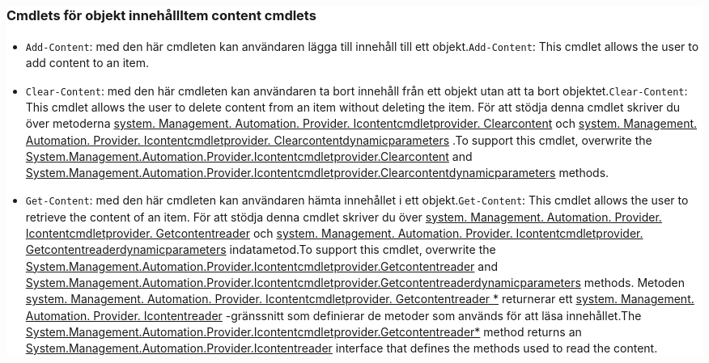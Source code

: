 ### <a name="item-content-cmdlets"></a><span data-ttu-id="407ba-138">Cmdlets för objekt innehåll</span><span class="sxs-lookup"><span data-stu-id="407ba-138">Item content cmdlets</span></span>

- <span data-ttu-id="407ba-139">`Add-Content`: med den här cmdleten kan användaren lägga till innehåll till ett objekt.</span><span class="sxs-lookup"><span data-stu-id="407ba-139">`Add-Content`: This cmdlet allows the user to add content to an item.</span></span>

- <span data-ttu-id="407ba-140">`Clear-Content`: med den här cmdleten kan användaren ta bort innehåll från ett objekt utan att ta bort objektet.</span><span class="sxs-lookup"><span data-stu-id="407ba-140">`Clear-Content`: This cmdlet allows the user to delete content from an item without deleting the item.</span></span> <span data-ttu-id="407ba-141">För att stödja denna cmdlet skriver du över metoderna [system. Management. Automation. Provider. Icontentcmdletprovider. Clearcontent](/dotnet/api/System.Management.Automation.Provider.IContentCmdletProvider.ClearContent) och [system. Management. Automation. Provider. Icontentcmdletprovider. Clearcontentdynamicparameters](/dotnet/api/System.Management.Automation.Provider.IContentCmdletProvider.ClearContentDynamicParameters) .</span><span class="sxs-lookup"><span data-stu-id="407ba-141">To support this cmdlet, overwrite the [System.Management.Automation.Provider.Icontentcmdletprovider.Clearcontent](/dotnet/api/System.Management.Automation.Provider.IContentCmdletProvider.ClearContent) and [System.Management.Automation.Provider.Icontentcmdletprovider.Clearcontentdynamicparameters](/dotnet/api/System.Management.Automation.Provider.IContentCmdletProvider.ClearContentDynamicParameters) methods.</span></span>

- <span data-ttu-id="407ba-142">`Get-Content`: med den här cmdleten kan användaren hämta innehållet i ett objekt.</span><span class="sxs-lookup"><span data-stu-id="407ba-142">`Get-Content`: This cmdlet allows the user to retrieve the content of an item.</span></span> <span data-ttu-id="407ba-143">För att stödja denna cmdlet skriver du över [system. Management. Automation. Provider. Icontentcmdletprovider. Getcontentreader](/dotnet/api/System.Management.Automation.Provider.IContentCmdletProvider.GetContentReader) och [system. Management. Automation. Provider. Icontentcmdletprovider. Getcontentreaderdynamicparameters](/dotnet/api/System.Management.Automation.Provider.IContentCmdletProvider.GetContentReaderDynamicParameters) indatametod.</span><span class="sxs-lookup"><span data-stu-id="407ba-143">To support this cmdlet, overwrite the [System.Management.Automation.Provider.Icontentcmdletprovider.Getcontentreader](/dotnet/api/System.Management.Automation.Provider.IContentCmdletProvider.GetContentReader) and [System.Management.Automation.Provider.Icontentcmdletprovider.Getcontentreaderdynamicparameters](/dotnet/api/System.Management.Automation.Provider.IContentCmdletProvider.GetContentReaderDynamicParameters) methods.</span></span> <span data-ttu-id="407ba-144">Metoden [system. Management. Automation. Provider. Icontentcmdletprovider. Getcontentreader \*](/dotnet/api/System.Management.Automation.Provider.IContentCmdletProvider.GetContentReader) returnerar ett [system. Management. Automation. Provider. Icontentreader](/dotnet/api/System.Management.Automation.Provider.IContentReader) -gränssnitt som definierar de metoder som används för att läsa innehållet.</span><span class="sxs-lookup"><span data-stu-id="407ba-144">The [System.Management.Automation.Provider.Icontentcmdletprovider.Getcontentreader\*](/dotnet/api/System.Management.Automation.Provider.IContentCmdletProvider.GetContentReader) method returns an [System.Management.Automation.Provider.Icontentreader](/dotnet/api/System.Management.Automation.Provider.IContentReader) interface that defines the methods used to read the content.</span></span>
